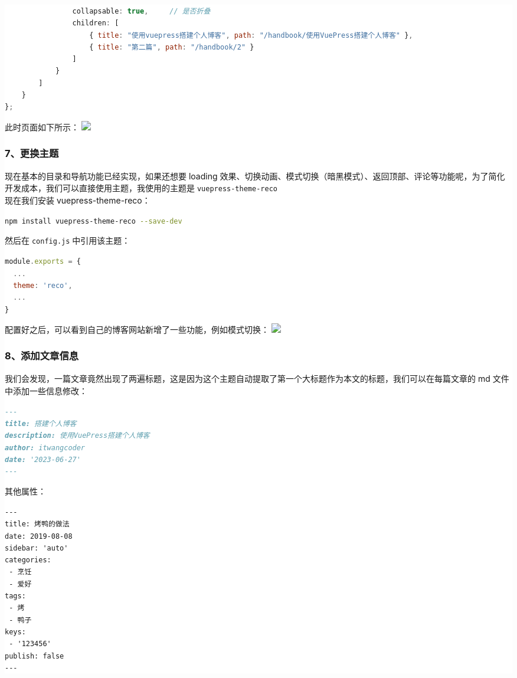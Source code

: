 ```js
                collapsable: true,     // 是否折叠
                children: [
                    { title: "使用vuepress搭建个人博客", path: "/handbook/使用VuePress搭建个人博客" },
                    { title: "第二篇", path: "/handbook/2" }
                ]
            }
        ]
    }
};
```

此时页面如下所示：
![](使用VuePress搭建个人博客/06添加侧边栏个人博客页面.png)


### 7、更换主题

现在基本的目录和导航功能已经实现，如果还想要 loading 效果、切换动画、模式切换（暗黑模式）、返回顶部、评论等功能呢，为了简化开发成本，我们可以直接使用主题，我使用的主题是 `vuepress-theme-reco` <br/>
现在我们安装 vuepress-theme-reco：
```bash
npm install vuepress-theme-reco --save-dev
```

然后在 `config.js` 中引用该主题：
```js
module.exports = {
  ...
  theme: 'reco',
  ...
}  
```

配置好之后，可以看到自己的博客网站新增了一些功能，例如模式切换：
![](使用VuePress搭建个人博客/07更换主题个人博客页面.png)

### 8、添加文章信息

我们会发现，一篇文章竟然出现了两遍标题，这是因为这个主题自动提取了第一个大标题作为本文的标题，我们可以在每篇文章的 md 文件中添加一些信息修改：
```md
---
title: 搭建个人博客
description: 使用VuePress搭建个人博客
author: itwangcoder
date: '2023-06-27'
---
```

其他属性：
```
---
title: 烤鸭的做法
date: 2019-08-08
sidebar: 'auto'
categories:
 - 烹饪
 - 爱好
tags:
 - 烤
 - 鸭子
keys:
 - '123456'
publish: false
---
```
